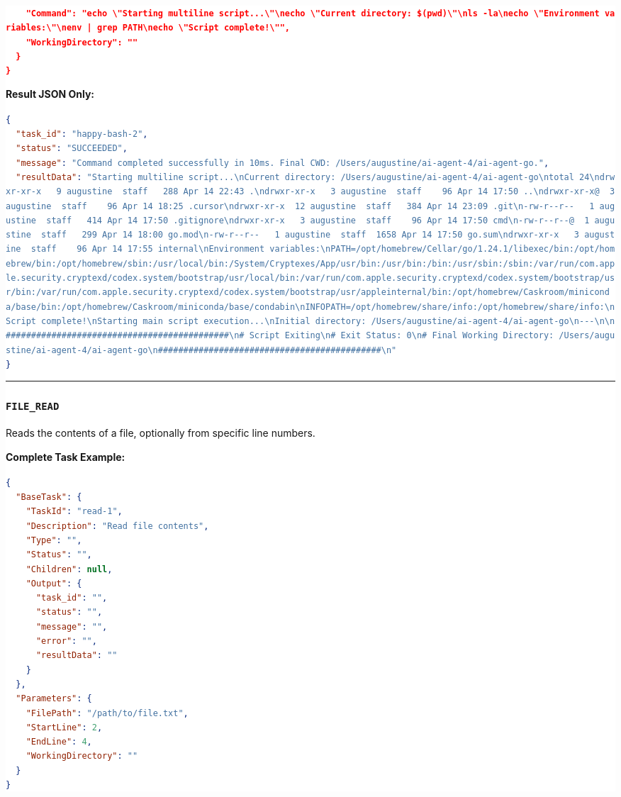 ```json
    "Command": "echo \"Starting multiline script...\"\necho \"Current directory: $(pwd)\"\nls -la\necho \"Environment variables:\"\nenv | grep PATH\necho \"Script complete!\"",
    "WorkingDirectory": ""
  }
}
```

**Result JSON Only:**

```json
{
  "task_id": "happy-bash-2",
  "status": "SUCCEEDED",
  "message": "Command completed successfully in 10ms. Final CWD: /Users/augustine/ai-agent-4/ai-agent-go.",
  "resultData": "Starting multiline script...\nCurrent directory: /Users/augustine/ai-agent-4/ai-agent-go\ntotal 24\ndrwxr-xr-x   9 augustine  staff   288 Apr 14 22:43 .\ndrwxr-xr-x   3 augustine  staff    96 Apr 14 17:50 ..\ndrwxr-xr-x@  3 augustine  staff    96 Apr 14 18:25 .cursor\ndrwxr-xr-x  12 augustine  staff   384 Apr 14 23:09 .git\n-rw-r--r--   1 augustine  staff   414 Apr 14 17:50 .gitignore\ndrwxr-xr-x   3 augustine  staff    96 Apr 14 17:50 cmd\n-rw-r--r--@  1 augustine  staff   299 Apr 14 18:00 go.mod\n-rw-r--r--   1 augustine  staff  1658 Apr 14 17:50 go.sum\ndrwxr-xr-x   3 augustine  staff    96 Apr 14 17:55 internal\nEnvironment variables:\nPATH=/opt/homebrew/Cellar/go/1.24.1/libexec/bin:/opt/homebrew/bin:/opt/homebrew/sbin:/usr/local/bin:/System/Cryptexes/App/usr/bin:/usr/bin:/bin:/usr/sbin:/sbin:/var/run/com.apple.security.cryptexd/codex.system/bootstrap/usr/local/bin:/var/run/com.apple.security.cryptexd/codex.system/bootstrap/usr/bin:/var/run/com.apple.security.cryptexd/codex.system/bootstrap/usr/appleinternal/bin:/opt/homebrew/Caskroom/miniconda/base/bin:/opt/homebrew/Caskroom/miniconda/base/condabin\nINFOPATH=/opt/homebrew/share/info:/opt/homebrew/share/info:\nScript complete!\nStarting main script execution...\nInitial directory: /Users/augustine/ai-agent-4/ai-agent-go\n---\n\n############################################\n# Script Exiting\n# Exit Status: 0\n# Final Working Directory: /Users/augustine/ai-agent-4/ai-agent-go\n############################################\n"
}
```

---

### `FILE_READ`

Reads the contents of a file, optionally from specific line numbers.

**Complete Task Example:**

```json
{
  "BaseTask": {
    "TaskId": "read-1",
    "Description": "Read file contents",
    "Type": "",
    "Status": "",
    "Children": null,
    "Output": {
      "task_id": "",
      "status": "",
      "message": "",
      "error": "",
      "resultData": ""
    }
  },
  "Parameters": {
    "FilePath": "/path/to/file.txt",
    "StartLine": 2,
    "EndLine": 4,
    "WorkingDirectory": ""
  }
}
```